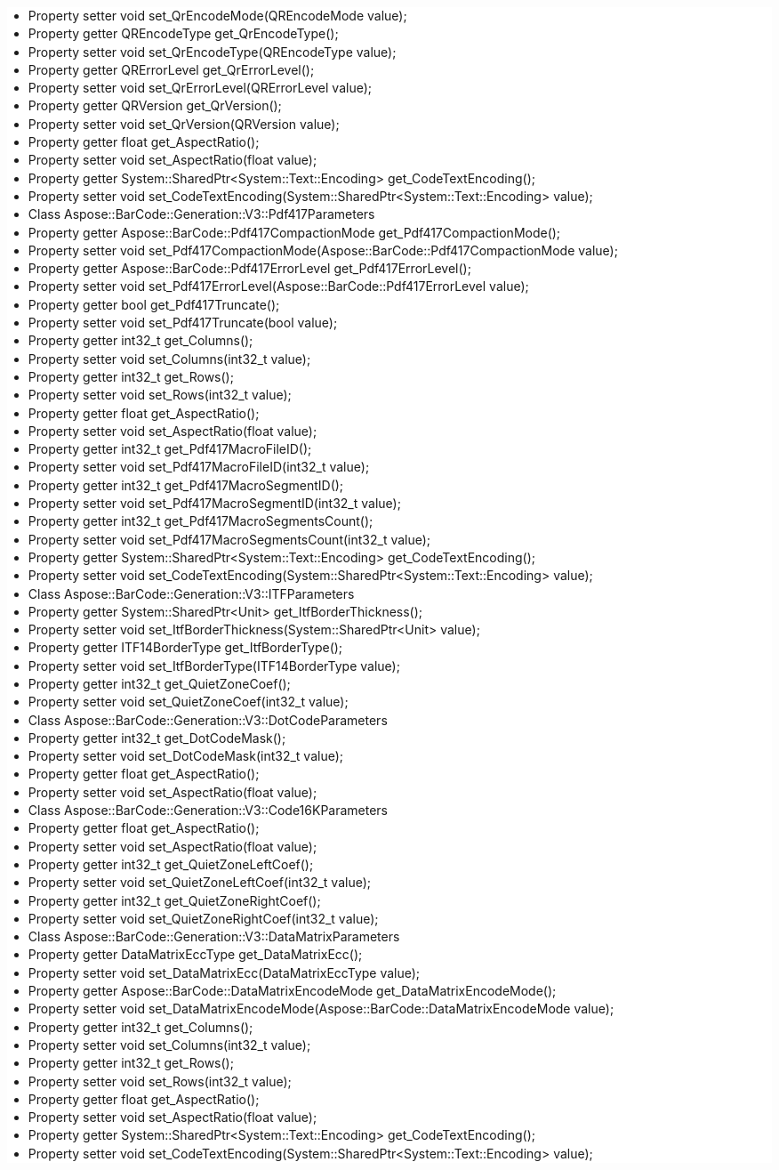- Property setter void set_QrEncodeMode(QREncodeMode value);
- Property getter QREncodeType get_QrEncodeType();
- Property setter void set_QrEncodeType(QREncodeType value);
- Property getter QRErrorLevel get_QrErrorLevel();
- Property setter void set_QrErrorLevel(QRErrorLevel value);
- Property getter QRVersion get_QrVersion();
- Property setter void set_QrVersion(QRVersion value);
- Property getter float get_AspectRatio();
- Property setter void set_AspectRatio(float value);
- Property getter System::SharedPtr&lt;System::Text::Encoding&gt; get_CodeTextEncoding();
- Property setter void set_CodeTextEncoding(System::SharedPtr&lt;System::Text::Encoding&gt; value);
- Class Aspose::BarCode::Generation::V3::Pdf417Parameters
- Property getter Aspose::BarCode::Pdf417CompactionMode get_Pdf417CompactionMode();
- Property setter void set_Pdf417CompactionMode(Aspose::BarCode::Pdf417CompactionMode value);
- Property getter Aspose::BarCode::Pdf417ErrorLevel get_Pdf417ErrorLevel();
- Property setter void set_Pdf417ErrorLevel(Aspose::BarCode::Pdf417ErrorLevel value);
- Property getter bool get_Pdf417Truncate();
- Property setter void set_Pdf417Truncate(bool value);
- Property getter int32_t get_Columns();
- Property setter void set_Columns(int32_t value);
- Property getter int32_t get_Rows();
- Property setter void set_Rows(int32_t value);
- Property getter float get_AspectRatio();
- Property setter void set_AspectRatio(float value);
- Property getter int32_t get_Pdf417MacroFileID();
- Property setter void set_Pdf417MacroFileID(int32_t value);
- Property getter int32_t get_Pdf417MacroSegmentID();
- Property setter void set_Pdf417MacroSegmentID(int32_t value);
- Property getter int32_t get_Pdf417MacroSegmentsCount();
- Property setter void set_Pdf417MacroSegmentsCount(int32_t value);
- Property getter System::SharedPtr&lt;System::Text::Encoding&gt; get_CodeTextEncoding();
- Property setter void set_CodeTextEncoding(System::SharedPtr&lt;System::Text::Encoding&gt; value);
- Class Aspose::BarCode::Generation::V3::ITFParameters
- Property getter System::SharedPtr&lt;Unit&gt; get_ItfBorderThickness();
- Property setter void set_ItfBorderThickness(System::SharedPtr&lt;Unit&gt; value);
- Property getter ITF14BorderType get_ItfBorderType();
- Property setter void set_ItfBorderType(ITF14BorderType value);
- Property getter int32_t get_QuietZoneCoef();
- Property setter void set_QuietZoneCoef(int32_t value);
- Class Aspose::BarCode::Generation::V3::DotCodeParameters
- Property getter int32_t get_DotCodeMask();
- Property setter void set_DotCodeMask(int32_t value);
- Property getter float get_AspectRatio();
- Property setter void set_AspectRatio(float value);
- Class Aspose::BarCode::Generation::V3::Code16KParameters
- Property getter float get_AspectRatio();
- Property setter void set_AspectRatio(float value);
- Property getter int32_t get_QuietZoneLeftCoef();
- Property setter void set_QuietZoneLeftCoef(int32_t value);
- Property getter int32_t get_QuietZoneRightCoef();
- Property setter void set_QuietZoneRightCoef(int32_t value);
- Class Aspose::BarCode::Generation::V3::DataMatrixParameters
- Property getter DataMatrixEccType get_DataMatrixEcc();
- Property setter void set_DataMatrixEcc(DataMatrixEccType value);
- Property getter Aspose::BarCode::DataMatrixEncodeMode get_DataMatrixEncodeMode();
- Property setter void set_DataMatrixEncodeMode(Aspose::BarCode::DataMatrixEncodeMode value);
- Property getter int32_t get_Columns();
- Property setter void set_Columns(int32_t value);
- Property getter int32_t get_Rows();
- Property setter void set_Rows(int32_t value);
- Property getter float get_AspectRatio();
- Property setter void set_AspectRatio(float value);
- Property getter System::SharedPtr&lt;System::Text::Encoding&gt; get_CodeTextEncoding();
- Property setter void set_CodeTextEncoding(System::SharedPtr&lt;System::Text::Encoding&gt; value);